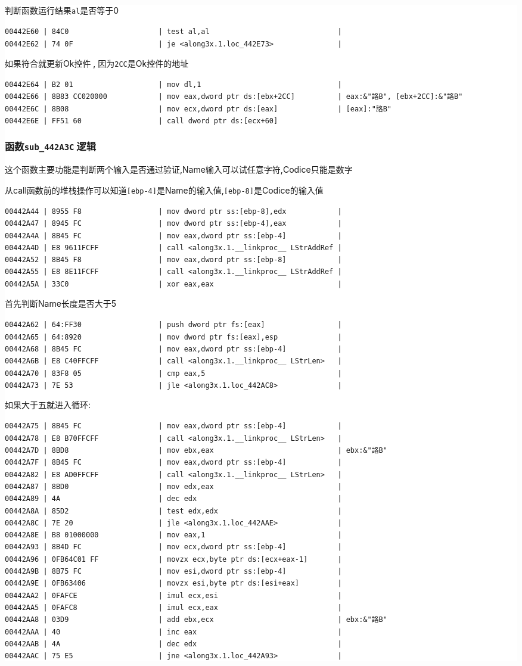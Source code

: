    判断函数运行结果`al`是否等于0

   `````
   00442E60 | 84C0                     | test al,al                              |
   00442E62 | 74 0F                    | je <along3x.1.loc_442E73>               |
   `````

   如果符合就更新Ok控件 , 因为`2CC`是Ok控件的地址

   ```
   00442E64 | B2 01                    | mov dl,1                                |
   00442E66 | 8B83 CC020000            | mov eax,dword ptr ds:[ebx+2CC]          | eax:&"詻B", [ebx+2CC]:&"詻B"
   00442E6C | 8B08                     | mov ecx,dword ptr ds:[eax]              | [eax]:"詻B"
   00442E6E | FF51 60                  | call dword ptr ds:[ecx+60]
   ```



### 函数`sub_442A3C` 逻辑

这个函数主要功能是判断两个输入是否通过验证,Name输入可以试任意字符,Codice只能是数字

从call函数前的堆栈操作可以知道`[ebp-4]`是Name的输入值,`[ebp-8]`是Codice的输入值

```
00442A44 | 8955 F8                  | mov dword ptr ss:[ebp-8],edx            |
00442A47 | 8945 FC                  | mov dword ptr ss:[ebp-4],eax            |
00442A4A | 8B45 FC                  | mov eax,dword ptr ss:[ebp-4]            |
00442A4D | E8 9611FCFF              | call <along3x.1.__linkproc__ LStrAddRef |
00442A52 | 8B45 F8                  | mov eax,dword ptr ss:[ebp-8]            |
00442A55 | E8 8E11FCFF              | call <along3x.1.__linkproc__ LStrAddRef |
00442A5A | 33C0                     | xor eax,eax                             |
```

首先判断Name长度是否大于5

```
00442A62 | 64:FF30                  | push dword ptr fs:[eax]                 |
00442A65 | 64:8920                  | mov dword ptr fs:[eax],esp              |
00442A68 | 8B45 FC                  | mov eax,dword ptr ss:[ebp-4]            |
00442A6B | E8 C40FFCFF              | call <along3x.1.__linkproc__ LStrLen>   |
00442A70 | 83F8 05                  | cmp eax,5                               |
00442A73 | 7E 53                    | jle <along3x.1.loc_442AC8>              |
```

如果大于五就进入循环:

```
00442A75 | 8B45 FC                  | mov eax,dword ptr ss:[ebp-4]            |
00442A78 | E8 B70FFCFF              | call <along3x.1.__linkproc__ LStrLen>   |
00442A7D | 8BD8                     | mov ebx,eax                             | ebx:&"詻B"
00442A7F | 8B45 FC                  | mov eax,dword ptr ss:[ebp-4]            |
00442A82 | E8 AD0FFCFF              | call <along3x.1.__linkproc__ LStrLen>   |
00442A87 | 8BD0                     | mov edx,eax                             |
00442A89 | 4A                       | dec edx                                 |
00442A8A | 85D2                     | test edx,edx                            |
00442A8C | 7E 20                    | jle <along3x.1.loc_442AAE>              |
00442A8E | B8 01000000              | mov eax,1                               |
00442A93 | 8B4D FC                  | mov ecx,dword ptr ss:[ebp-4]            |
00442A96 | 0FB64C01 FF              | movzx ecx,byte ptr ds:[ecx+eax-1]       |
00442A9B | 8B75 FC                  | mov esi,dword ptr ss:[ebp-4]            |
00442A9E | 0FB63406                 | movzx esi,byte ptr ds:[esi+eax]         |
00442AA2 | 0FAFCE                   | imul ecx,esi                            |
00442AA5 | 0FAFC8                   | imul ecx,eax                            |
00442AA8 | 03D9                     | add ebx,ecx                             | ebx:&"詻B"
00442AAA | 40                       | inc eax                                 |
00442AAB | 4A                       | dec edx                                 |
00442AAC | 75 E5                    | jne <along3x.1.loc_442A93>              |
```
